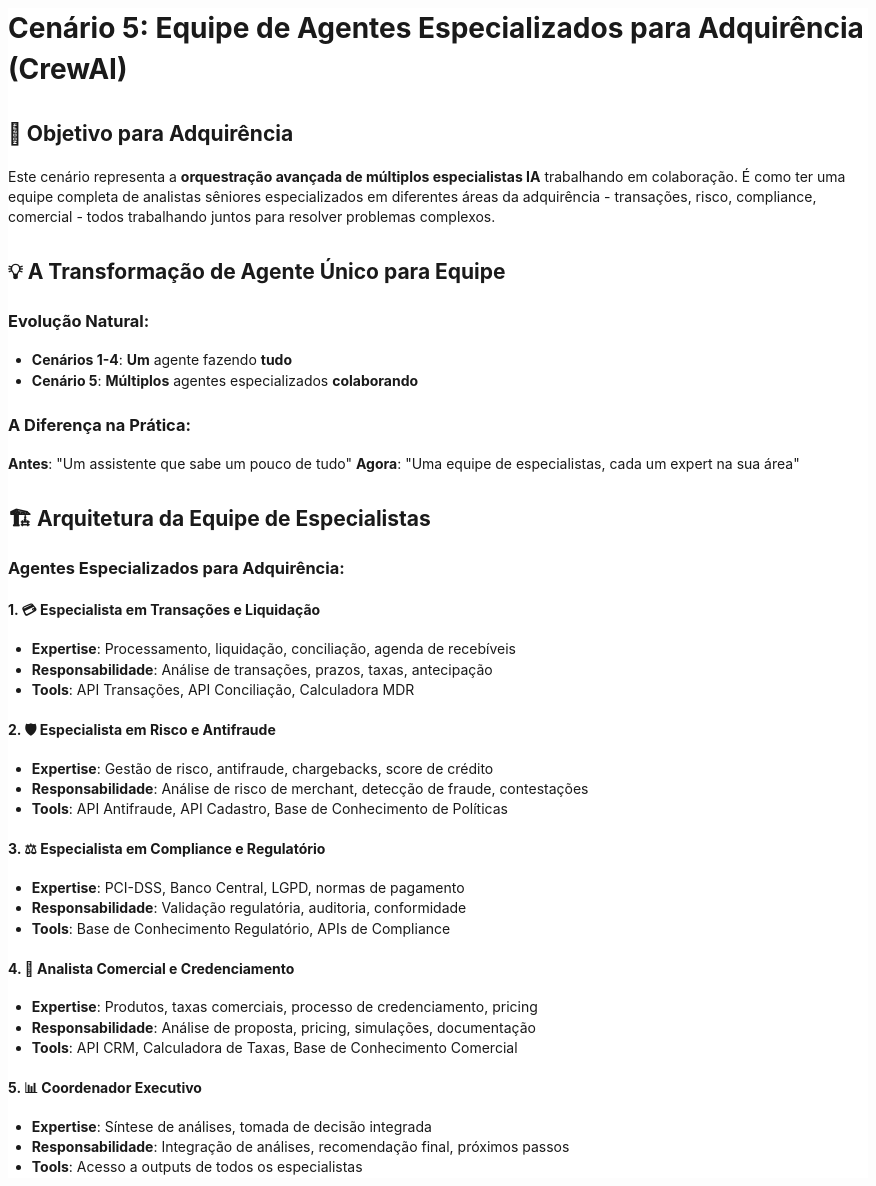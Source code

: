 # Cenário 5: Equipe de Agentes Especializados para Adquirência (CrewAI)

## 🎯 Objetivo para Adquirência

Este cenário representa a **orquestração avançada de múltiplos especialistas IA** trabalhando em colaboração. É como ter uma equipe completa de analistas sêniores especializados em diferentes áreas da adquirência - transações, risco, compliance, comercial - todos trabalhando juntos para resolver problemas complexos.

## 💡 A Transformação de Agente Único para Equipe

### Evolução Natural:
- **Cenários 1-4**: **Um** agente fazendo **tudo**
- **Cenário 5**: **Múltiplos** agentes especializados **colaborando**

### A Diferença na Prática:
**Antes**: "Um assistente que sabe um pouco de tudo"
**Agora**: "Uma equipe de especialistas, cada um expert na sua área"

## 🏗️ Arquitetura da Equipe de Especialistas

### Agentes Especializados para Adquirência:

#### 1. **💳 Especialista em Transações e Liquidação**
- **Expertise**: Processamento, liquidação, conciliação, agenda de recebíveis
- **Responsabilidade**: Análise de transações, prazos, taxas, antecipação
- **Tools**: API Transações, API Conciliação, Calculadora MDR

#### 2. **🛡️ Especialista em Risco e Antifraude**
- **Expertise**: Gestão de risco, antifraude, chargebacks, score de crédito
- **Responsabilidade**: Análise de risco de merchant, detecção de fraude, contestações
- **Tools**: API Antifraude, API Cadastro, Base de Conhecimento de Políticas

#### 3. **⚖️ Especialista em Compliance e Regulatório**
- **Expertise**: PCI-DSS, Banco Central, LGPD, normas de pagamento
- **Responsabilidade**: Validação regulatória, auditoria, conformidade
- **Tools**: Base de Conhecimento Regulatório, APIs de Compliance

#### 4. **🎯 Analista Comercial e Credenciamento**
- **Expertise**: Produtos, taxas comerciais, processo de credenciamento, pricing
- **Responsabilidade**: Análise de proposta, pricing, simulações, documentação
- **Tools**: API CRM, Calculadora de Taxas, Base de Conhecimento Comercial

#### 5. **📊 Coordenador Executivo**
- **Expertise**: Síntese de análises, tomada de decisão integrada
- **Responsabilidade**: Integração de análises, recomendação final, próximos passos
- **Tools**: Acesso a outputs de todos os especialistas
